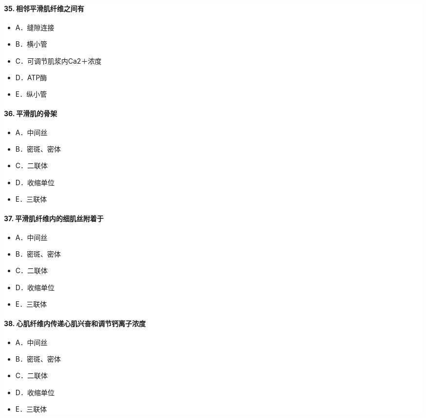 





#### 35. 相邻平滑肌纤维之间有

* A．缝隙连接

* B．横小管

* C．可调节肌浆内Ca2＋浓度

* D．ATP酶

* E．纵小管







#### 36. 平滑肌的骨架

* A．中间丝

* B．密斑、密体

* C．二联体

* D．收缩单位

* E．三联体







#### 37. 平滑肌纤维内的细肌丝附着于

* A．中间丝

* B．密斑、密体

* C．二联体

* D．收缩单位

* E．三联体







#### 38. 心肌纤维内传递心肌兴奋和调节钙离子浓度

* A．中间丝

* B．密斑、密体

* C．二联体

* D．收缩单位

* E．三联体
